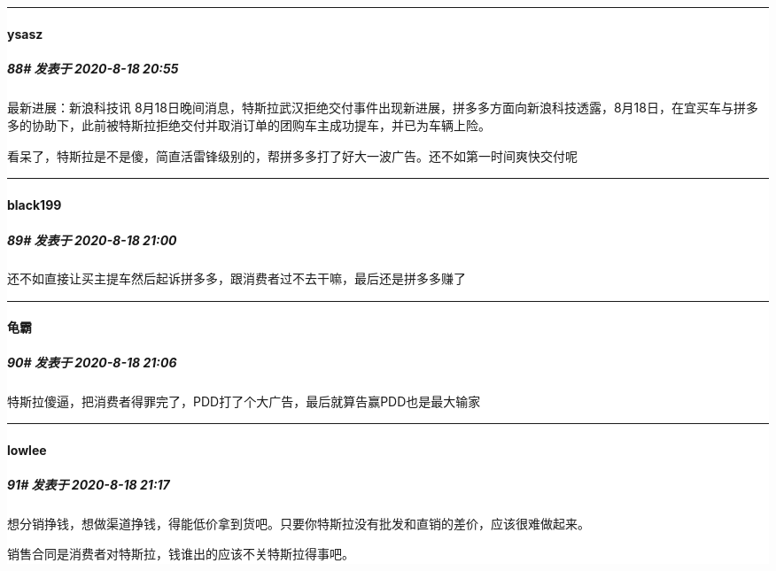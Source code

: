 





-----

####  ysasz  
##### 88#       发表于 2020-8-18 20:55




最新进展：新浪科技讯 8月18日晚间消息，特斯拉武汉拒绝交付事件出现新进展，拼多多方面向新浪科技透露，8月18日，在宜买车与拼多多的协助下，此前被特斯拉拒绝交付并取消订单的团购车主成功提车，并已为车辆上险。


看呆了，特斯拉是不是傻，简直活雷锋级别的，帮拼多多打了好大一波广告。还不如第一时间爽快交付呢







-----

####  black199  
##### 89#       发表于 2020-8-18 21:00




还不如直接让买主提车然后起诉拼多多，跟消费者过不去干嘛，最后还是拼多多赚了







-----

####  龟霸  
##### 90#       发表于 2020-8-18 21:06




特斯拉傻逼，把消费者得罪完了，PDD打了个大广告，最后就算告赢PDD也是最大输家







-----

####  lowlee  
##### 91#       发表于 2020-8-18 21:17




想分销挣钱，想做渠道挣钱，得能低价拿到货吧。只要你特斯拉没有批发和直销的差价，应该很难做起来。

销售合同是消费者对特斯拉，钱谁出的应该不关特斯拉得事吧。
